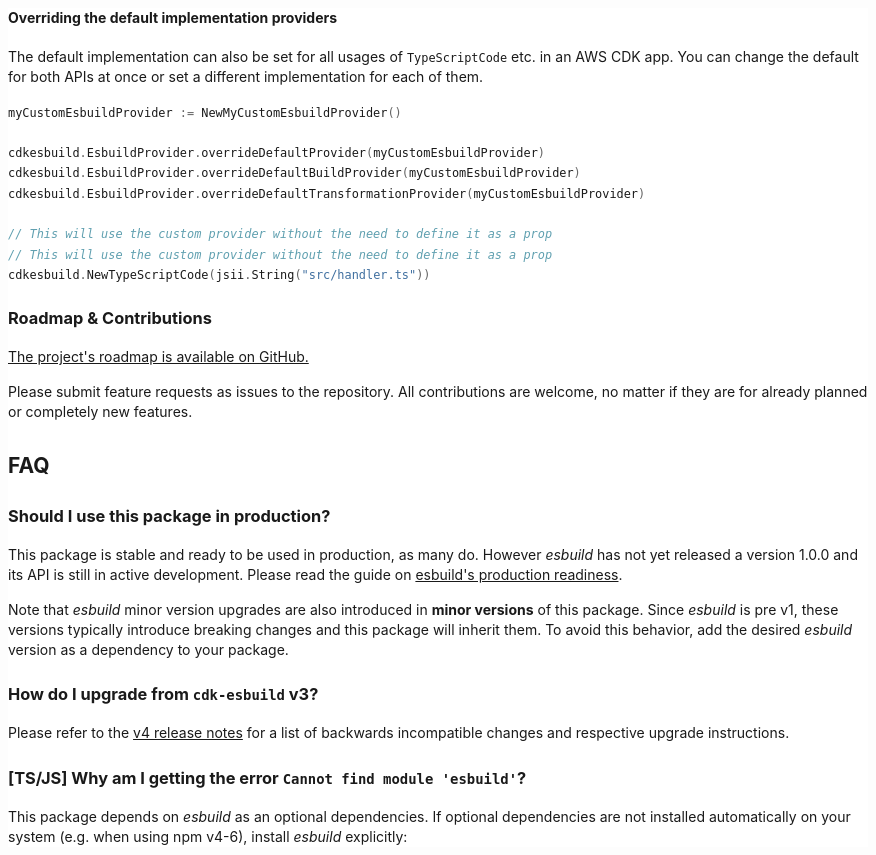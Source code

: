 #### Overriding the default implementation providers

The default implementation can also be set for all usages of `TypeScriptCode` etc. in an AWS CDK app.
You can change the default for both APIs at once or set a different implementation for each of them.

```go
myCustomEsbuildProvider := NewMyCustomEsbuildProvider()

cdkesbuild.EsbuildProvider.overrideDefaultProvider(myCustomEsbuildProvider)
cdkesbuild.EsbuildProvider.overrideDefaultBuildProvider(myCustomEsbuildProvider)
cdkesbuild.EsbuildProvider.overrideDefaultTransformationProvider(myCustomEsbuildProvider)

// This will use the custom provider without the need to define it as a prop
// This will use the custom provider without the need to define it as a prop
cdkesbuild.NewTypeScriptCode(jsii.String("src/handler.ts"))
```

### Roadmap & Contributions

[The project's roadmap is available on GitHub.](https://github.com/users/mrgrain/projects/1/views/7)

Please submit feature requests as issues to the repository.
All contributions are welcome, no matter if they are for already planned or completely new features.

## FAQ

### Should I use this package in production?

This package is stable and ready to be used in production, as many do.
However *esbuild* has not yet released a version 1.0.0 and its API is still in active development.
Please read the guide on [esbuild's production readiness](https://esbuild.github.io/faq/#production-readiness).

Note that *esbuild* minor version upgrades are also introduced in **minor versions** of this package.
Since *esbuild* is pre v1, these versions typically introduce breaking changes and this package will inherit them.
To avoid this behavior, add the desired *esbuild* version as a dependency to your package.

### How do I upgrade from `cdk-esbuild` v3?

Please refer to the [v4 release notes](https://github.com/mrgrain/cdk-esbuild/releases/tag/v4.0.0) for a list of backwards incompatible changes and respective upgrade instructions.

### [TS/JS] Why am I getting the error `Cannot find module 'esbuild'`?

This package depends on *esbuild* as an optional dependencies. If optional dependencies are not installed automatically on your system (e.g. when using npm v4-6), install *esbuild* explicitly:
